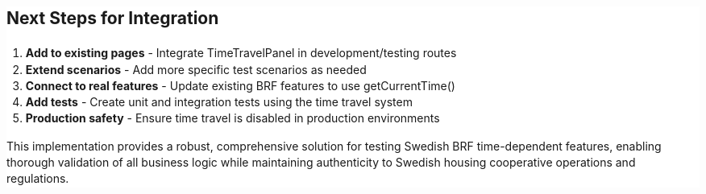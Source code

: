 ## Next Steps for Integration

1. **Add to existing pages** - Integrate TimeTravelPanel in development/testing routes
2. **Extend scenarios** - Add more specific test scenarios as needed
3. **Connect to real features** - Update existing BRF features to use getCurrentTime()
4. **Add tests** - Create unit and integration tests using the time travel system
5. **Production safety** - Ensure time travel is disabled in production environments

This implementation provides a robust, comprehensive solution for testing Swedish BRF time-dependent features, enabling thorough validation of all business logic while maintaining authenticity to Swedish housing cooperative operations and regulations.